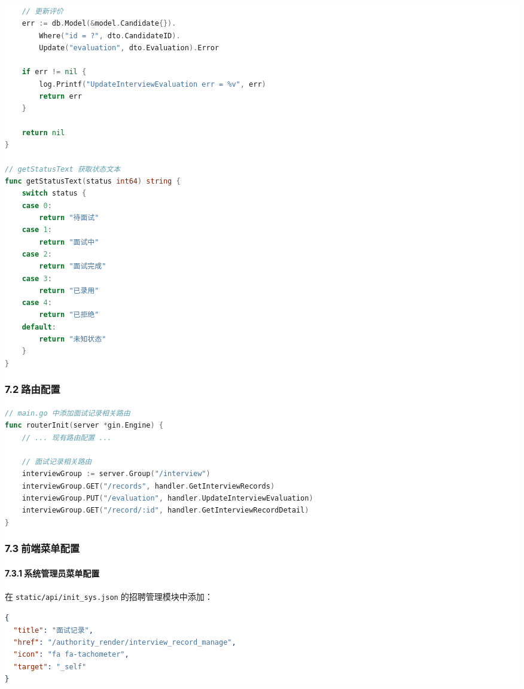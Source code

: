 ```go
    // 更新评价
    err := db.Model(&model.Candidate{}).
        Where("id = ?", dto.CandidateID).
        Update("evaluation", dto.Evaluation).Error
    
    if err != nil {
        log.Printf("UpdateInterviewEvaluation err = %v", err)
        return err
    }
    
    return nil
}

// getStatusText 获取状态文本
func getStatusText(status int64) string {
    switch status {
    case 0:
        return "待面试"
    case 1:
        return "面试中"
    case 2:
        return "面试完成"
    case 3:
        return "已录用"
    case 4:
        return "已拒绝"
    default:
        return "未知状态"
    }
}
```

### 7.2 路由配置
```go
// main.go 中添加面试记录相关路由
func routerInit(server *gin.Engine) {
    // ... 现有路由配置 ...
    
    // 面试记录相关路由
    interviewGroup := server.Group("/interview")
    interviewGroup.GET("/records", handler.GetInterviewRecords)
    interviewGroup.PUT("/evaluation", handler.UpdateInterviewEvaluation)
    interviewGroup.GET("/record/:id", handler.GetInterviewRecordDetail)
}
```

### 7.3 前端菜单配置

#### 7.3.1 系统管理员菜单配置
在 `static/api/init_sys.json` 的招聘管理模块中添加：
```json
{
  "title": "面试记录",
  "href": "/authority_render/interview_record_manage",
  "icon": "fa fa-tachometer",
  "target": "_self"
}
```
